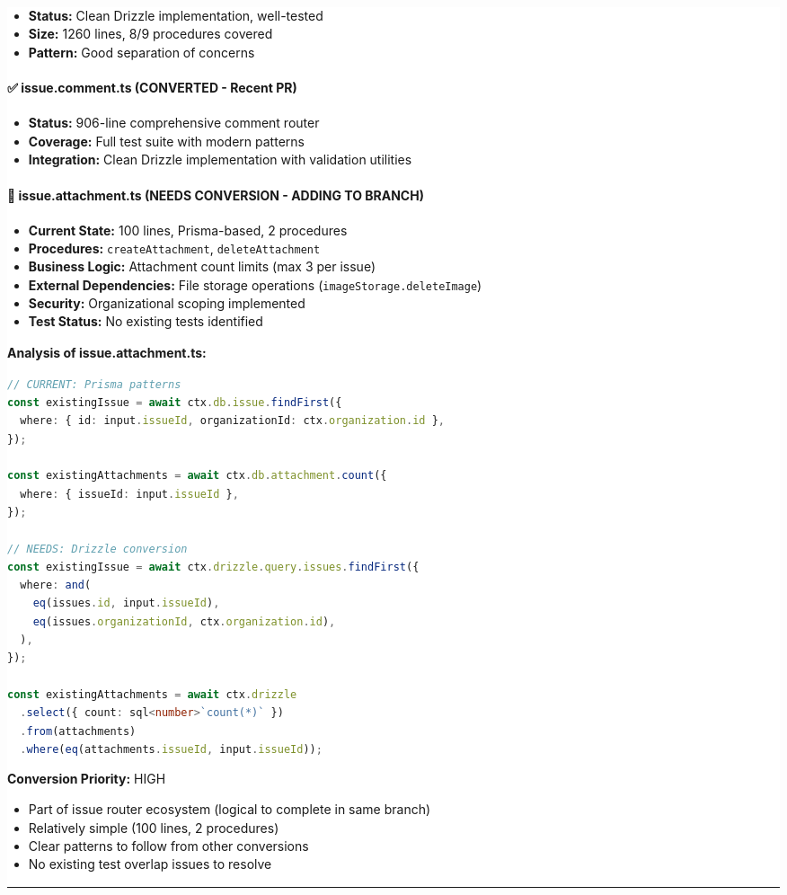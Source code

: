 - **Status:** Clean Drizzle implementation, well-tested
- **Size:** 1260 lines, 8/9 procedures covered
- **Pattern:** Good separation of concerns

#### **✅ issue.comment.ts** (CONVERTED - Recent PR)

- **Status:** 906-line comprehensive comment router
- **Coverage:** Full test suite with modern patterns
- **Integration:** Clean Drizzle implementation with validation utilities

#### **🔄 issue.attachment.ts** (NEEDS CONVERSION - ADDING TO BRANCH)

- **Current State:** 100 lines, Prisma-based, 2 procedures
- **Procedures:** `createAttachment`, `deleteAttachment`
- **Business Logic:** Attachment count limits (max 3 per issue)
- **External Dependencies:** File storage operations (`imageStorage.deleteImage`)
- **Security:** Organizational scoping implemented
- **Test Status:** No existing tests identified

**Analysis of issue.attachment.ts:**

```typescript
// CURRENT: Prisma patterns
const existingIssue = await ctx.db.issue.findFirst({
  where: { id: input.issueId, organizationId: ctx.organization.id },
});

const existingAttachments = await ctx.db.attachment.count({
  where: { issueId: input.issueId },
});

// NEEDS: Drizzle conversion
const existingIssue = await ctx.drizzle.query.issues.findFirst({
  where: and(
    eq(issues.id, input.issueId),
    eq(issues.organizationId, ctx.organization.id),
  ),
});

const existingAttachments = await ctx.drizzle
  .select({ count: sql<number>`count(*)` })
  .from(attachments)
  .where(eq(attachments.issueId, input.issueId));
```

**Conversion Priority:** HIGH

- Part of issue router ecosystem (logical to complete in same branch)
- Relatively simple (100 lines, 2 procedures)
- Clear patterns to follow from other conversions
- No existing test overlap issues to resolve

---
